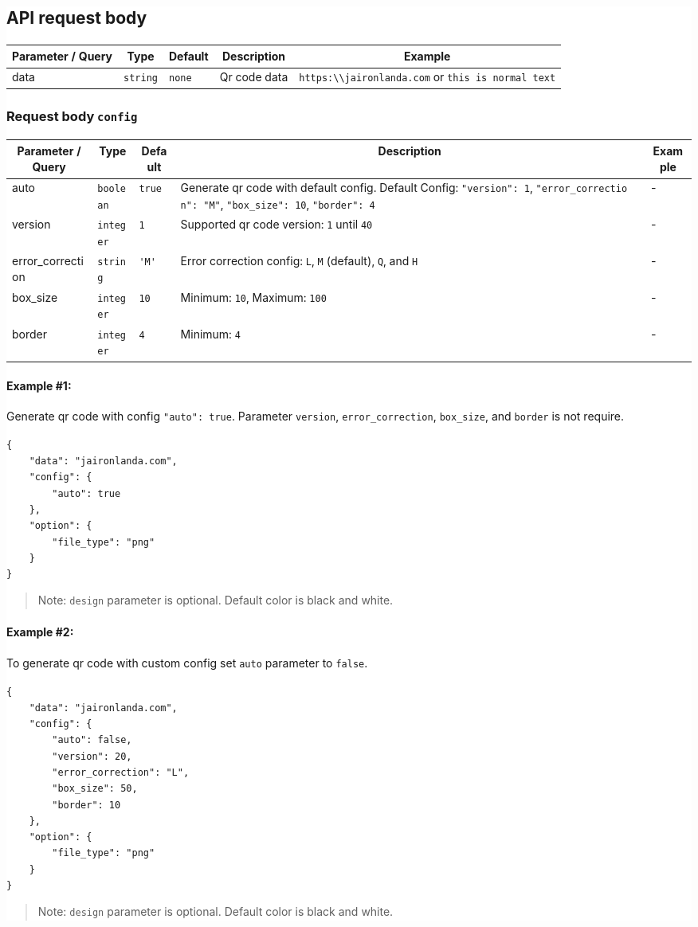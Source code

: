 
## API request body


| Parameter / Query | Type         | Default | Description      | Example
| ----------------- | ------------ | --------| ---------------- | ---------------------------
| data              | `string`     | `none`  | Qr code data     | `https:\\jaironlanda.com` or `this is normal text`


### Request body `config`

| Parameter / Query | Type         | Default | Description      | Example
| ----------------- | ------------ | --------| ---------------- | ----------
| auto              | `boolean`     | `true`  | Generate qr code with default config. Default Config: `"version": 1`, `"error_correction": "M"`, `"box_size": 10`, `"border": 4` | -
| version    | `integer`    | `1` | Supported qr code version: `1` until `40` | -
| error_correction  | `string`     | `'M'`   | Error correction config: `L`, `M` (default), `Q`, and `H` | -
| box_size| `integer`      | `10`  | Minimum: `10`, Maximum: `100` | -
| border  | `integer`      | `4`  | Minimum: `4`| -

#### Example #1:

Generate qr code with config `"auto": true`. Parameter `version`, `error_correction`, `box_size`, and `border` is not require.
```
{
    "data": "jaironlanda.com",
    "config": {
        "auto": true
    },
    "option": {
        "file_type": "png"
    }
}
```
> Note: `design` parameter is optional. Default color is black and white.

#### Example #2:
To generate qr code with custom config set `auto` parameter to `false`.

```
{
    "data": "jaironlanda.com",
    "config": {
        "auto": false,
        "version": 20,
        "error_correction": "L",
        "box_size": 50,
        "border": 10
    },
    "option": {
        "file_type": "png"
    }
}
```
> Note: `design` parameter is optional. Default color is black and white.
